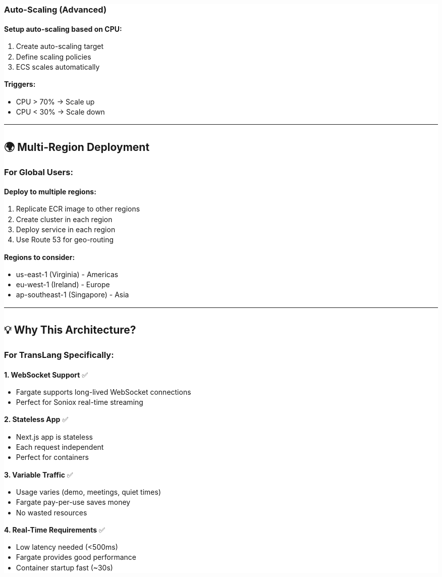 ### Auto-Scaling (Advanced)

**Setup auto-scaling based on CPU:**
1. Create auto-scaling target
2. Define scaling policies
3. ECS scales automatically

**Triggers:**
- CPU > 70% → Scale up
- CPU < 30% → Scale down

---

## 🌍 Multi-Region Deployment

### For Global Users:

**Deploy to multiple regions:**
1. Replicate ECR image to other regions
2. Create cluster in each region
3. Deploy service in each region
4. Use Route 53 for geo-routing

**Regions to consider:**
- us-east-1 (Virginia) - Americas
- eu-west-1 (Ireland) - Europe
- ap-southeast-1 (Singapore) - Asia

---

## 💡 Why This Architecture?

### For TransLang Specifically:

**1. WebSocket Support** ✅
- Fargate supports long-lived WebSocket connections
- Perfect for Soniox real-time streaming

**2. Stateless App** ✅
- Next.js app is stateless
- Each request independent
- Perfect for containers

**3. Variable Traffic** ✅
- Usage varies (demo, meetings, quiet times)
- Fargate pay-per-use saves money
- No wasted resources

**4. Real-Time Requirements** ✅
- Low latency needed (<500ms)
- Fargate provides good performance
- Container startup fast (~30s)
